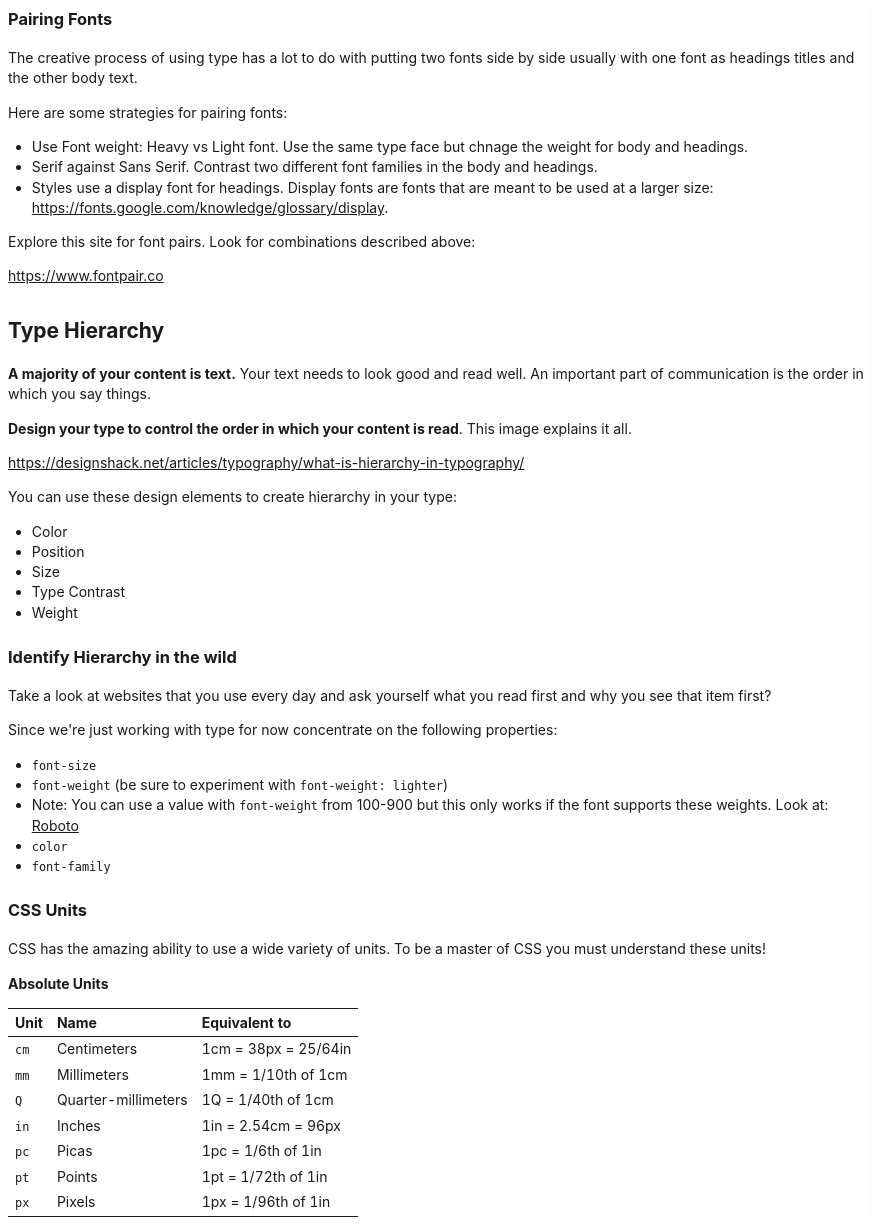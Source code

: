 ### Pairing Fonts
The creative process of using type has a lot to do with putting two fonts side by side usually with one font as headings titles and the other body text. 

Here are some strategies for pairing fonts:

- Use Font weight: Heavy vs Light font. Use the same type face but chnage the weight for body and headings. 
- Serif against Sans Serif. Contrast two different font families in the body and headings. 
- Styles use a display font for headings. Display fonts are fonts that are meant to be used at a larger size: https://fonts.google.com/knowledge/glossary/display.

Explore this site for font pairs. Look for combinations described above:

https://www.fontpair.co

## Type Hierarchy
**A majority of your content is text.** Your text needs to look good and read well. An important part of communication is the order in which you say things.

**Design your type to control the order in which your content is read**.
This image explains it all.

https://designshack.net/articles/typography/what-is-hierarchy-in-typography/

You can use these design elements to create hierarchy in your type:

- Color
- Position
- Size
- Type Contrast 
- Weight

### Identify Hierarchy in the wild
Take a look at websites that you use every day and ask yourself what you read first and why you see that item first?

Since we're just working with type for now concentrate on the following properties: 

- `font-size`
- `font-weight` (be sure to experiment with `font-weight: lighter`)
 - Note: You can use a value with `font-weight` from 100-900 but this only works if the font supports these weights. Look at: [Roboto](https://fonts.google.com/specimen/Roboto)
- `color`
- `font-family`

### CSS Units 
CSS has the amazing ability to use a wide variety of units. To be a master of CSS you must understand these units!

**Absolute Units**

| Unit | Name | Equivalent to |
|:-----|:--------------------|:---------------------|
| `cm` | Centimeters | 1cm = 38px = 25/64in |
| `mm` | Millimeters | 1mm = 1/10th of 1cm |
| `Q` | Quarter-millimeters | 1Q = 1/40th of 1cm |
| `in` | Inches | 1in = 2.54cm = 96px |
| `pc` | Picas | 1pc = 1/6th of 1in |
| `pt` | Points | 1pt = 1/72th of 1in |
| `px` | Pixels | 1px = 1/96th of 1in |
